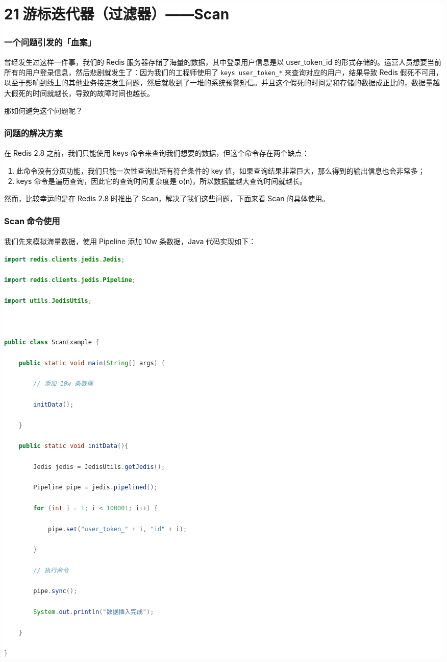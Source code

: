 21 游标迭代器（过滤器）——Scan
===================

### 一个问题引发的「血案」

曾经发生过这样一件事，我们的 Redis 服务器存储了海量的数据，其中登录用户信息是以 user\_token\_id 的形式存储的。运营人员想要当前所有的用户登录信息，然后悲剧就发生了：因为我们的工程师使用了 `keys user_token_*` 来查询对应的用户，结果导致 Redis 假死不可用，以至于影响到线上的其他业务接连发生问题，然后就收到了一堆的系统预警短信。并且这个假死的时间是和存储的数据成正比的，数据量越大假死的时间就越长，导致的故障时间也越长。

那如何避免这个问题呢？

### 问题的解决方案

在 Redis 2.8 之前，我们只能使用 keys 命令来查询我们想要的数据，但这个命令存在两个缺点：

1. 此命令没有分页功能，我们只能一次性查询出所有符合条件的 key 值，如果查询结果非常巨大，那么得到的输出信息也会非常多；
2. keys 命令是遍历查询，因此它的查询时间复杂度是 o(n)，所以数据量越大查询时间就越长。

然而，比较幸运的是在 Redis 2.8 时推出了 Scan，解决了我们这些问题，下面来看 Scan 的具体使用。

### Scan 命令使用

我们先来模拟海量数据，使用 Pipeline 添加 10w 条数据，Java 代码实现如下：

```java
import redis.clients.jedis.Jedis;

import redis.clients.jedis.Pipeline;

import utils.JedisUtils;



public class ScanExample {

    public static void main(String[] args) {

        // 添加 10w 条数据

        initData();

    }

    public static void initData(){

        Jedis jedis = JedisUtils.getJedis();

        Pipeline pipe = jedis.pipelined();

        for (int i = 1; i < 100001; i++) {

            pipe.set("user_token_" + i, "id" + i);

        }

        // 执行命令

        pipe.sync();

        System.out.println("数据插入完成");

    }

}


```